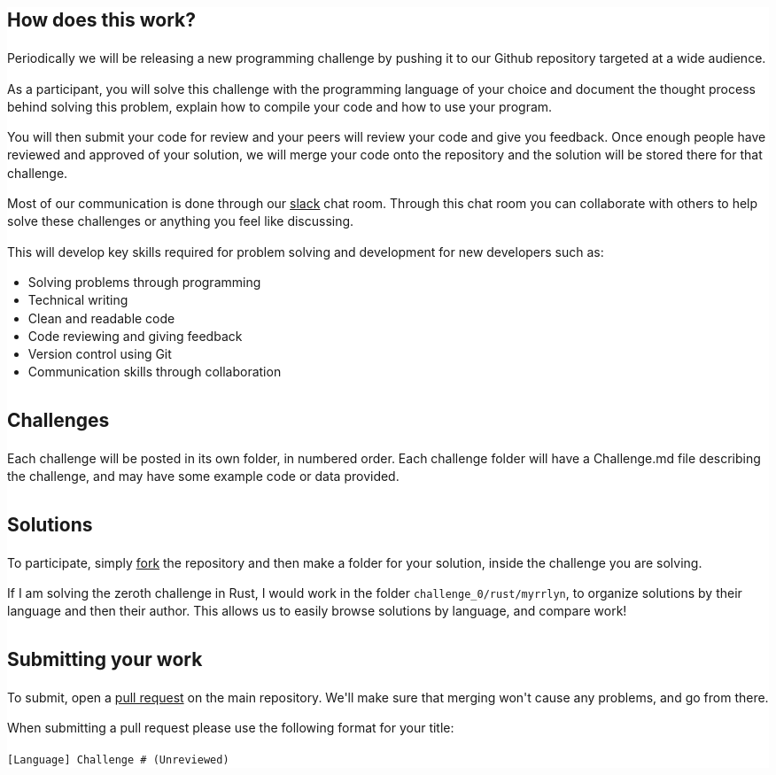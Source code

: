 ## How does this work?

Periodically we will be releasing a new programming challenge by pushing it to our Github repository targeted at a wide audience. 

As a participant, you will solve this challenge with the programming language of your choice and document the thought process behind solving this problem, explain how to compile your code and how to use your program. 

You will then submit your code for review and your peers will review your code and give you feedback. Once enough people have reviewed and approved of your solution, we will merge your code onto the repository and the solution will be stored there for that challenge. 

Most of our communication is done through our [slack](https://yearofprogramming.signup.team/) chat room. Through this chat room you can collaborate with others to help solve these challenges or anything you feel like discussing. 

This will develop key skills required for problem solving and development for new developers such as:
* Solving problems through programming
* Technical writing
* Clean and readable code 
* Code reviewing and giving feedback
* Version control using Git
* Communication skills through collaboration

## Challenges

Each challenge will be posted in its own folder, in numbered order. Each
challenge folder will have a Challenge.md file describing the challenge, and may
have some example code or data provided.

## Solutions

To participate, simply [fork](https://help.github.com/articles/fork-a-repo/) the repository and then make a folder for your
solution, inside the challenge you are solving.

If I am solving the zeroth challenge in Rust, I would work in the folder
`challenge_0/rust/myrrlyn`, to organize solutions by their language and
then their author. This allows us to easily browse solutions by language, and
compare work!

## Submitting your work

To submit, open a [pull request](https://help.github.com/articles/about-pull-requests/) on the main repository. We'll make sure that merging won't cause any problems, and go from there.

When submitting a pull request please use the following format for your title:
```
[Language] Challenge # (Unreviewed)
```
